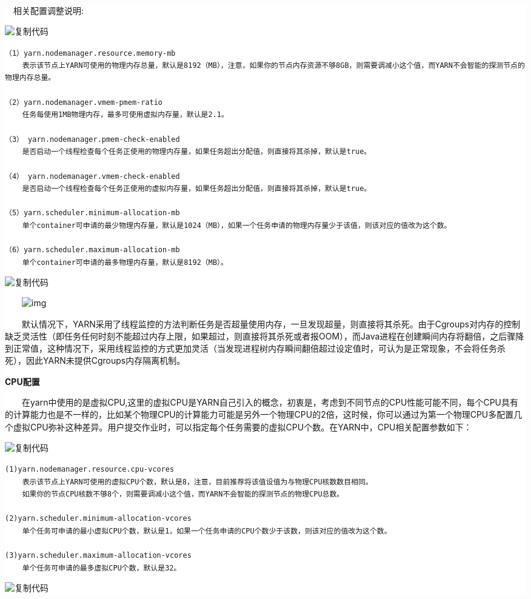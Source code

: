 　相关配置调整说明:

![复制代码](https://static.oschina.net/uploads/img/201811/28124240_faoE.gif)

```
（1）yarn.nodemanager.resource.memory-mb
    表示该节点上YARN可使用的物理内存总量，默认是8192（MB），注意，如果你的节点内存资源不够8GB，则需要调减小这个值，而YARN不会智能的探测节点的物理内存总量。

（2）yarn.nodemanager.vmem-pmem-ratio
    任务每使用1MB物理内存，最多可使用虚拟内存量，默认是2.1。

（3） yarn.nodemanager.pmem-check-enabled
    是否启动一个线程检查每个任务正使用的物理内存量，如果任务超出分配值，则直接将其杀掉，默认是true。

（4） yarn.nodemanager.vmem-check-enabled
    是否启动一个线程检查每个任务正使用的虚拟内存量，如果任务超出分配值，则直接将其杀掉，默认是true。

（5）yarn.scheduler.minimum-allocation-mb
    单个container可申请的最少物理内存量，默认是1024（MB），如果一个任务申请的物理内存量少于该值，则该对应的值改为这个数。

（6）yarn.scheduler.maximum-allocation-mb
    单个container可申请的最多物理内存量，默认是8192（MB）。
```

![复制代码](https://static.oschina.net/uploads/img/201811/28124240_faoE.gif)

　　![img](https://static.oschina.net/uploads/img/201811/28124240_C6wY.jpg)

　　默认情况下，YARN采用了线程监控的方法判断任务是否超量使用内存，一旦发现超量，则直接将其杀死。由于Cgroups对内存的控制缺乏灵活性（即任务任何时刻不能超过内存上限，如果超过，则直接将其杀死或者报OOM），而Java进程在创建瞬间内存将翻倍，之后骤降到正常值，这种情况下，采用线程监控的方式更加灵活（当发现进程树内存瞬间翻倍超过设定值时，可认为是正常现象，不会将任务杀死），因此YARN未提供Cgroups内存隔离机制。

 

 

**CPU配置**

　　在yarn中使用的是虚拟CPU,这里的虚拟CPU是YARN自己引入的概念，初衷是，考虑到不同节点的CPU性能可能不同，每个CPU具有的计算能力也是不一样的，比如某个物理CPU的计算能力可能是另外一个物理CPU的2倍，这时候，你可以通过为第一个物理CPU多配置几个虚拟CPU弥补这种差异。用户提交作业时，可以指定每个任务需要的虚拟CPU个数。在YARN中，CPU相关配置参数如下：

![复制代码](https://static.oschina.net/uploads/img/201811/28124240_faoE.gif)

```
(1)yarn.nodemanager.resource.cpu-vcores
    表示该节点上YARN可使用的虚拟CPU个数，默认是8，注意，目前推荐将该值设值为与物理CPU核数数目相同。
    如果你的节点CPU核数不够8个，则需要调减小这个值，而YARN不会智能的探测节点的物理CPU总数。

(2)yarn.scheduler.minimum-allocation-vcores
    单个任务可申请的最小虚拟CPU个数，默认是1，如果一个任务申请的CPU个数少于该数，则该对应的值改为这个数。

(3)yarn.scheduler.maximum-allocation-vcores
    单个任务可申请的最多虚拟CPU个数，默认是32。
```

![复制代码](https://static.oschina.net/uploads/img/201811/28124240_faoE.gif)
